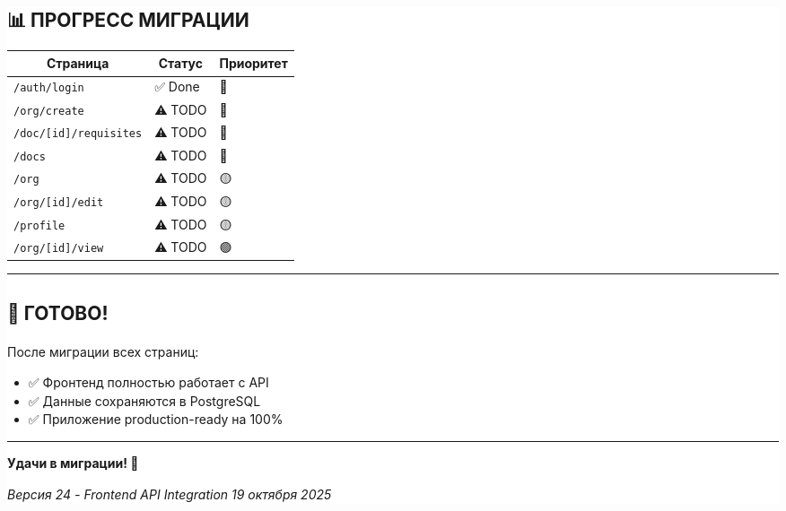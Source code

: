 
## 📊 ПРОГРЕСС МИГРАЦИИ

| Страница | Статус | Приоритет |
|----------|--------|-----------|
| `/auth/login` | ✅ Done | 🔴 |
| `/org/create` | ⚠️ TODO | 🔴 |
| `/doc/[id]/requisites` | ⚠️ TODO | 🔴 |
| `/docs` | ⚠️ TODO | 🔴 |
| `/org` | ⚠️ TODO | 🟡 |
| `/org/[id]/edit` | ⚠️ TODO | 🟡 |
| `/profile` | ⚠️ TODO | 🟡 |
| `/org/[id]/view` | ⚠️ TODO | 🟢 |

---

## 🎉 ГОТОВО!

После миграции всех страниц:
- ✅ Фронтенд полностью работает с API
- ✅ Данные сохраняются в PostgreSQL
- ✅ Приложение production-ready на 100%

---

**Удачи в миграции! 🚀**

*Версия 24 - Frontend API Integration*
*19 октября 2025*
